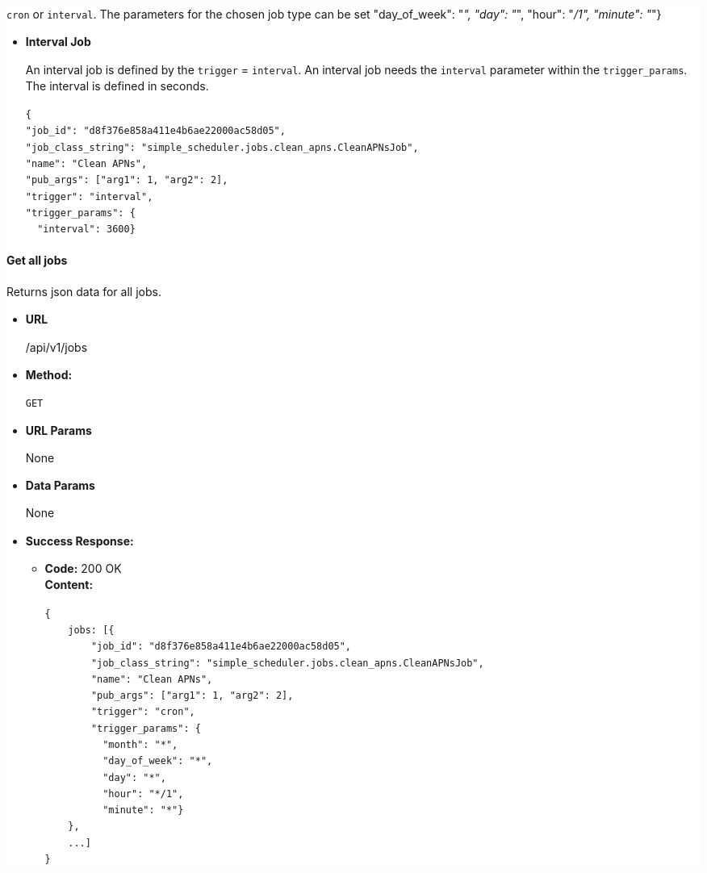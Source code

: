  ```cron``` or ```interval```. The parameters for the chosen job type can be set
        "day_of_week": "*",
        "day": "*",
        "hour": "*/1",
        "minute": "*"}


* **Interval Job**

  An interval job is defined by the ```trigger``` = ```interval```. An interval
  job needs the ```interval``` parameter within the ```trigger_params```. The
  interval is defined in seconds.

      {
      "job_id": "d8f376e858a411e4b6ae22000ac58d05",
      "job_class_string": "simple_scheduler.jobs.clean_apns.CleanAPNsJob",
      "name": "Clean APNs",
      "pub_args": ["arg1": 1, "arg2": 2],
      "trigger": "interval",
      "trigger_params": {
        "interval": 3600}


#### Get all jobs

  Returns json data for all jobs.

* **URL**

  /api/v1/jobs

* **Method:**

  `GET`
  
*  **URL Params**

   None

* **Data Params**

   None

* **Success Response:**

  * **Code:** 200 OK <br />
    **Content:** 

        {
            jobs: [{
                "job_id": "d8f376e858a411e4b6ae22000ac58d05",
                "job_class_string": "simple_scheduler.jobs.clean_apns.CleanAPNsJob",
                "name": "Clean APNs",
                "pub_args": ["arg1": 1, "arg2": 2],
                "trigger": "cron",
                "trigger_params": {
                  "month": "*",
                  "day_of_week": "*",
                  "day": "*",
                  "hour": "*/1",
                  "minute": "*"}
            },
            ...]
        }
 ```